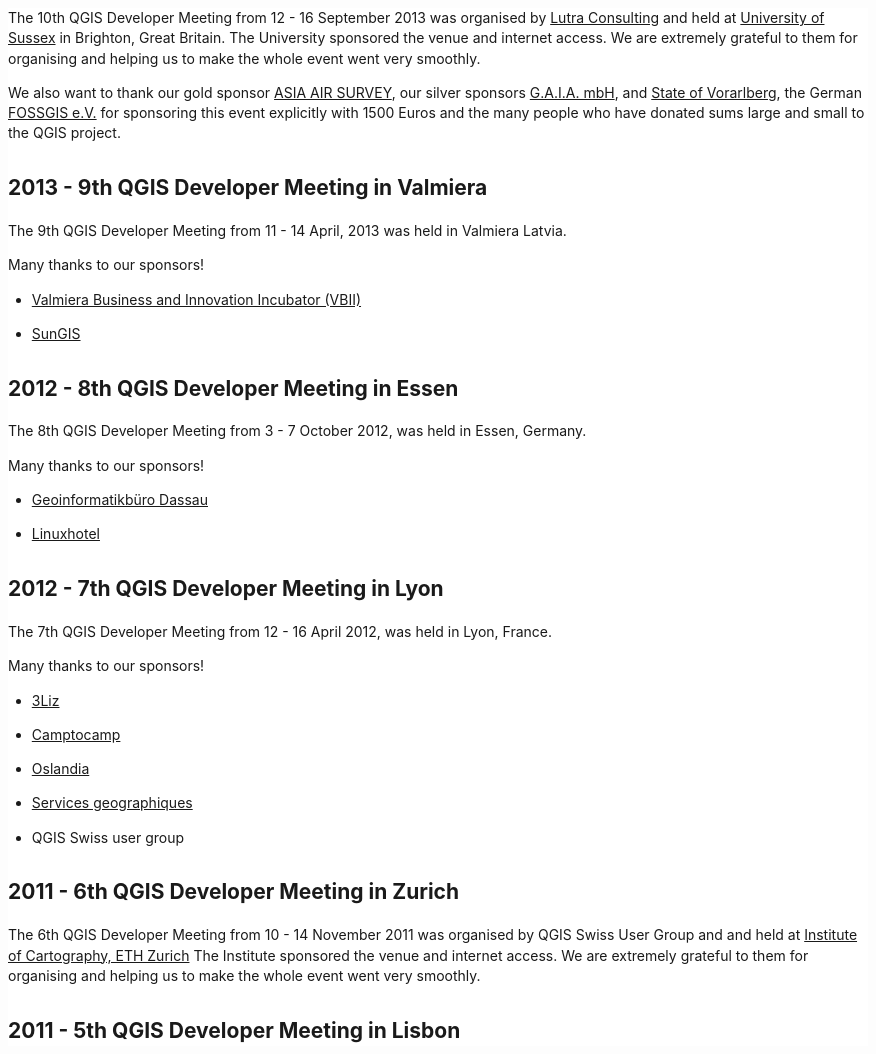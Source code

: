 The 10th QGIS Developer Meeting from 12 - 16 September 2013 was organised by [Lutra Consulting](http://www.lutraconsulting.co.uk/) and held at [University of Sussex](http://www.sussex.ac.uk/) in Brighton, Great Britain. The University sponsored the venue and internet access. We are extremely grateful to them for organising and helping us to make the whole event went very smoothly.

We also want to thank our gold sponsor [ASIA AIR SURVEY](http://www.asiaairsurvey.com/), our silver sponsors [G.A.I.A. mbH](http://www.gaia-mbh.de), and [State of Vorarlberg](http://www.vorarlberg.at/), the German [FOSSGIS e.V.](http://www.fossgis.de/) for sponsoring this event explicitly with 1500 Euros and the many people who have donated sums large and small to the QGIS project.

2013 - 9th QGIS Developer Meeting in Valmiera
---------------------------------------------------------------------------------------------------------------

The 9th QGIS Developer Meeting from 11 - 14 April, 2013 was held in Valmiera Latvia.

Many thanks to our sponsors!

*   [Valmiera Business and Innovation Incubator (VBII)](http://www.vbii.lv/en/)
    
*   [SunGIS](http://www.sungis.lv/)
    

2012 - 8th QGIS Developer Meeting in Essen
--------------------------------------------------------------------------

The 8th QGIS Developer Meeting from 3 - 7 October 2012, was held in Essen, Germany.

Many thanks to our sponsors!

*   [Geoinformatikbüro Dassau](http://www.gbd-consult.de)
    
*   [Linuxhotel](http://www.linuxhotel.de/)
    

2012 - 7th QGIS Developer Meeting in Lyon
-------------------------------------------------------------------------------------------------------

The 7th QGIS Developer Meeting from 12 - 16 April 2012, was held in Lyon, France.

Many thanks to our sponsors!

*   [3Liz](http://www.3liz.com)
    
*   [Camptocamp](http://www.camptocamp.com)
    
*   [Oslandia](http://www.oslandia.com)
    
*   [Services geographiques](http://servicesgeographiques.com)
    
*   QGIS Swiss user group
    

2011 - 6th QGIS Developer Meeting in Zurich
-----------------------------------------------------------------------------------------------------------

The 6th QGIS Developer Meeting from 10 - 14 November 2011 was organised by QGIS Swiss User Group and and held at [Institute of Cartography, ETH Zurich](http://www.karto.ethz.ch/about/howtofind/index_EN) The Institute sponsored the venue and internet access. We are extremely grateful to them for organising and helping us to make the whole event went very smoothly.

2011 - 5th QGIS Developer Meeting in Lisbon
-----------------------------------------------------------------------------------------------------------
